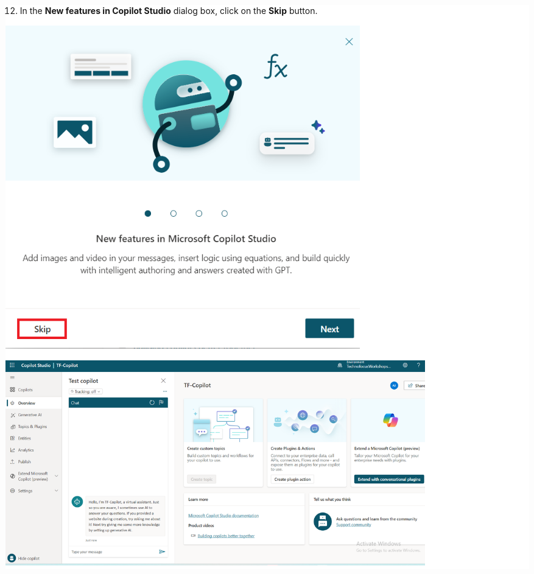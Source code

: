 12. In the **New features in Copilot Studio** dialog box, click on the
    **Skip** button.

<img src="./media/image91.png" style="width:6.06667in;height:5.525in" />

<img src="./media/image92.png"
style="width:7.17609in;height:3.51444in" />
